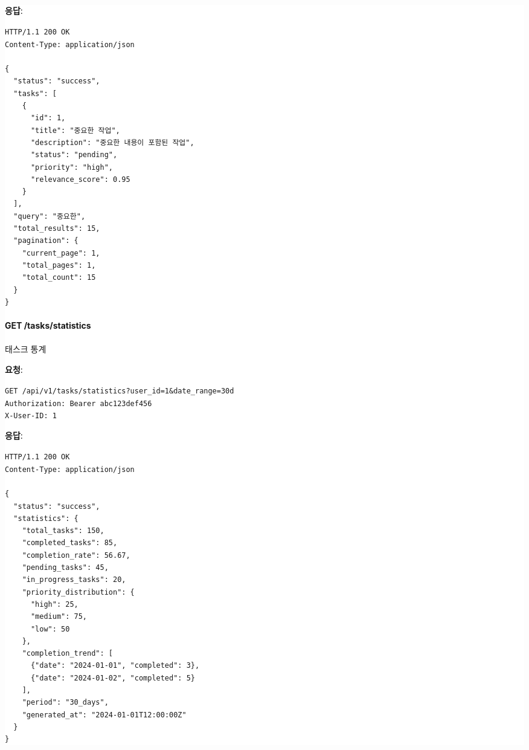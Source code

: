**응답**:
```http
HTTP/1.1 200 OK
Content-Type: application/json

{
  "status": "success",
  "tasks": [
    {
      "id": 1,
      "title": "중요한 작업",
      "description": "중요한 내용이 포함된 작업",
      "status": "pending",
      "priority": "high",
      "relevance_score": 0.95
    }
  ],
  "query": "중요한",
  "total_results": 15,
  "pagination": {
    "current_page": 1,
    "total_pages": 1,
    "total_count": 15
  }
}
```

#### GET /tasks/statistics
태스크 통계

**요청**:
```http
GET /api/v1/tasks/statistics?user_id=1&date_range=30d
Authorization: Bearer abc123def456
X-User-ID: 1
```

**응답**:
```http
HTTP/1.1 200 OK
Content-Type: application/json

{
  "status": "success",
  "statistics": {
    "total_tasks": 150,
    "completed_tasks": 85,
    "completion_rate": 56.67,
    "pending_tasks": 45,
    "in_progress_tasks": 20,
    "priority_distribution": {
      "high": 25,
      "medium": 75,
      "low": 50
    },
    "completion_trend": [
      {"date": "2024-01-01", "completed": 3},
      {"date": "2024-01-02", "completed": 5}
    ],
    "period": "30_days",
    "generated_at": "2024-01-01T12:00:00Z"
  }
}
```
